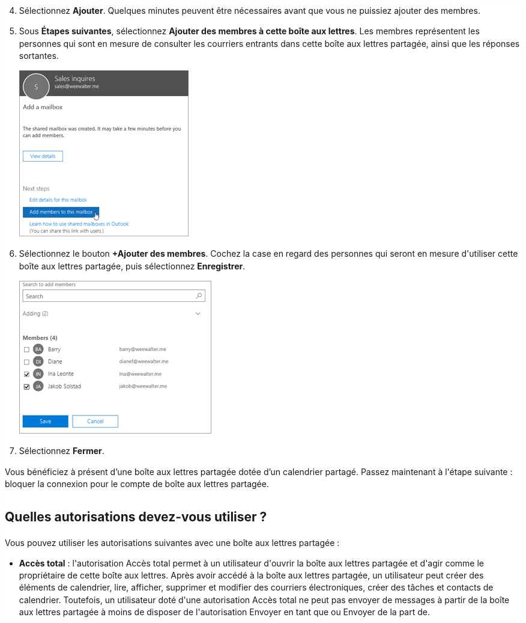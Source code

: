 4. Sélectionnez **Ajouter**. Quelques minutes peuvent être nécessaires avant que vous ne puissiez ajouter des membres.

5. Sous **Étapes suivantes**, sélectionnez **Ajouter des membres à cette boîte aux lettres**. Les membres représentent les personnes qui sont en mesure de consulter les courriers entrants dans cette boîte aux lettres partagée, ainsi que les réponses sortantes.

   ![Sélectionnez Ajouter des membres](../../media/a2a72e3d-6170-40fe-a94f-0af8fbef8ab2.png)

6. Sélectionnez le bouton **+Ajouter des membres**. Cochez la case en regard des personnes qui seront en mesure d'utiliser cette boîte aux lettres partagée, puis sélectionnez **Enregistrer**.

   ![Attribuer des membres à la boîte aux lettres partagée](../../media/e6c58953-f6d7-4f0b-97ba-308516bf2a94.png)

7. Sélectionnez **Fermer**.

Vous bénéficiez à présent d’une boîte aux lettres partagée dotée d’un calendrier partagé. Passez maintenant à l'étape suivante : bloquer la connexion pour le compte de boîte aux lettres partagée.

## <a name="which-permissions-should-you-use"></a>Quelles autorisations devez-vous utiliser ?

Vous pouvez utiliser les autorisations suivantes avec une boîte aux lettres partagée :

- **Accès total** : l'autorisation Accès total permet à un utilisateur d'ouvrir la boîte aux lettres partagée et d'agir comme le propriétaire de cette boîte aux lettres. Après avoir accédé à la boîte aux lettres partagée, un utilisateur peut créer des éléments de calendrier, lire, afficher, supprimer et modifier des courriers électroniques, créer des tâches et contacts de calendrier. Toutefois, un utilisateur doté d'une autorisation Accès total ne peut pas envoyer de messages à partir de la boîte aux lettres partagée à moins de disposer de l'autorisation Envoyer en tant que ou Envoyer de la part de.
